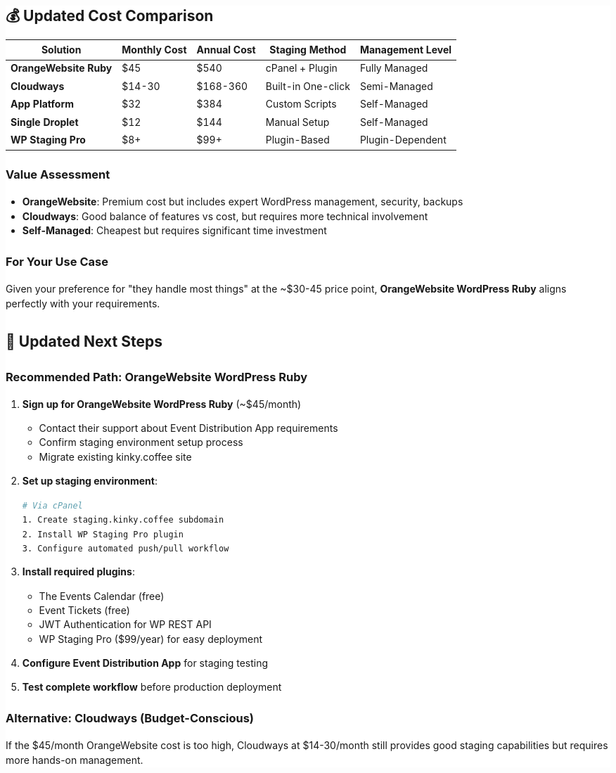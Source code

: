 ## 💰 **Updated Cost Comparison**

| Solution | Monthly Cost | Annual Cost | Staging Method | Management Level |
|----------|-------------|-------------|----------------|------------------|
| **OrangeWebsite Ruby** | $45 | $540 | cPanel + Plugin | Fully Managed |
| **Cloudways** | $14-30 | $168-360 | Built-in One-click | Semi-Managed |
| **App Platform** | $32 | $384 | Custom Scripts | Self-Managed |
| **Single Droplet** | $12 | $144 | Manual Setup | Self-Managed |
| **WP Staging Pro** | $8+ | $99+ | Plugin-Based | Plugin-Dependent |

### **Value Assessment**
- **OrangeWebsite**: Premium cost but includes expert WordPress management, security, backups
- **Cloudways**: Good balance of features vs cost, but requires more technical involvement
- **Self-Managed**: Cheapest but requires significant time investment

### **For Your Use Case**
Given your preference for "they handle most things" at the ~$30-45 price point, **OrangeWebsite WordPress Ruby** aligns perfectly with your requirements.

## 🚀 **Updated Next Steps**

### **Recommended Path: OrangeWebsite WordPress Ruby**

1. **Sign up for OrangeWebsite WordPress Ruby** (~$45/month)
   - Contact their support about Event Distribution App requirements
   - Confirm staging environment setup process
   - Migrate existing kinky.coffee site

2. **Set up staging environment**:
   ```bash
   # Via cPanel
   1. Create staging.kinky.coffee subdomain
   2. Install WP Staging Pro plugin
   3. Configure automated push/pull workflow
   ```

3. **Install required plugins**:
   - The Events Calendar (free)
   - Event Tickets (free) 
   - JWT Authentication for WP REST API
   - WP Staging Pro ($99/year) for easy deployment

4. **Configure Event Distribution App** for staging testing
5. **Test complete workflow** before production deployment

### **Alternative: Cloudways (Budget-Conscious)**
If the $45/month OrangeWebsite cost is too high, Cloudways at $14-30/month still provides good staging capabilities but requires more hands-on management.
